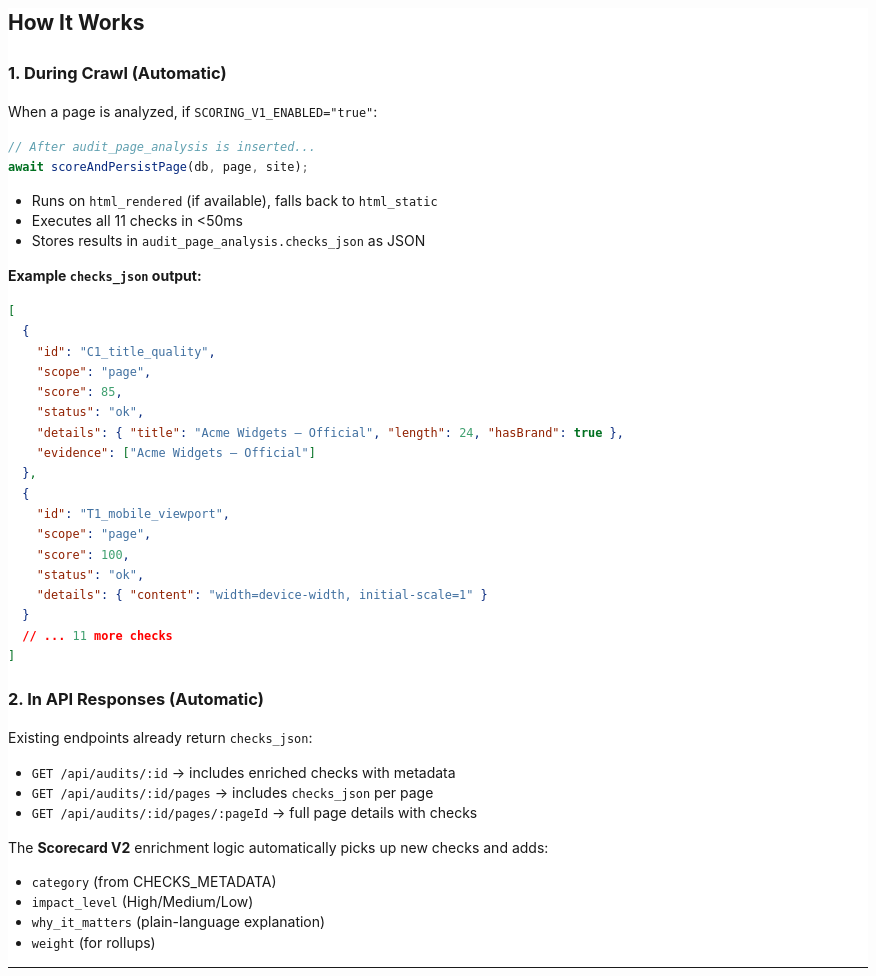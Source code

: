 
## How It Works

### 1. During Crawl (Automatic)

When a page is analyzed, if `SCORING_V1_ENABLED="true"`:

```typescript
// After audit_page_analysis is inserted...
await scoreAndPersistPage(db, page, site);
```

- Runs on `html_rendered` (if available), falls back to `html_static`
- Executes all 11 checks in <50ms
- Stores results in `audit_page_analysis.checks_json` as JSON

**Example `checks_json` output:**

```json
[
  {
    "id": "C1_title_quality",
    "scope": "page",
    "score": 85,
    "status": "ok",
    "details": { "title": "Acme Widgets — Official", "length": 24, "hasBrand": true },
    "evidence": ["Acme Widgets — Official"]
  },
  {
    "id": "T1_mobile_viewport",
    "scope": "page",
    "score": 100,
    "status": "ok",
    "details": { "content": "width=device-width, initial-scale=1" }
  }
  // ... 11 more checks
]
```

### 2. In API Responses (Automatic)

Existing endpoints already return `checks_json`:

- `GET /api/audits/:id` → includes enriched checks with metadata
- `GET /api/audits/:id/pages` → includes `checks_json` per page
- `GET /api/audits/:id/pages/:pageId` → full page details with checks

The **Scorecard V2** enrichment logic automatically picks up new checks and adds:
- `category` (from CHECKS_METADATA)
- `impact_level` (High/Medium/Low)
- `why_it_matters` (plain-language explanation)
- `weight` (for rollups)

---
